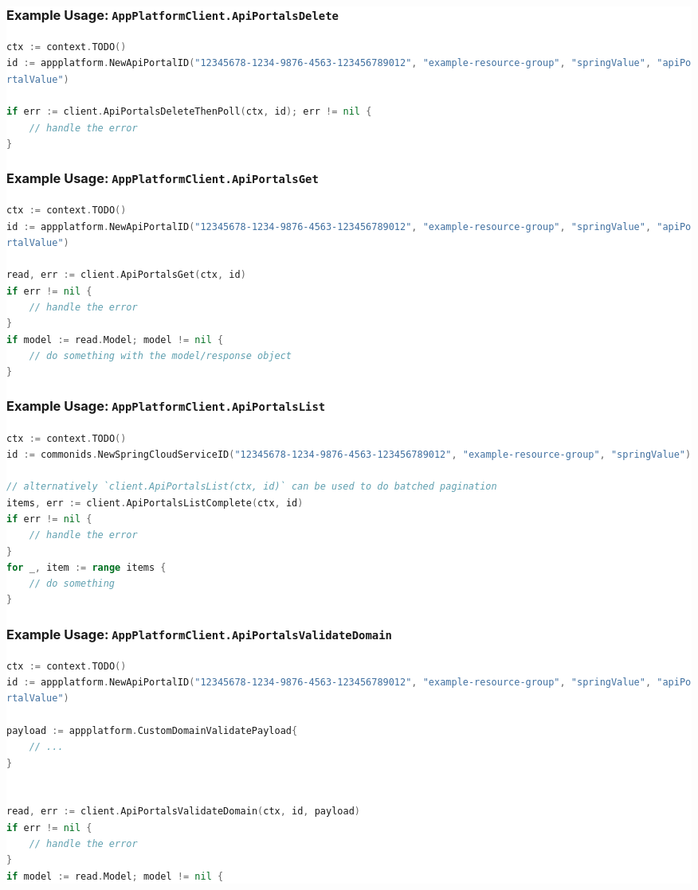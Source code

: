 
### Example Usage: `AppPlatformClient.ApiPortalsDelete`

```go
ctx := context.TODO()
id := appplatform.NewApiPortalID("12345678-1234-9876-4563-123456789012", "example-resource-group", "springValue", "apiPortalValue")

if err := client.ApiPortalsDeleteThenPoll(ctx, id); err != nil {
	// handle the error
}
```


### Example Usage: `AppPlatformClient.ApiPortalsGet`

```go
ctx := context.TODO()
id := appplatform.NewApiPortalID("12345678-1234-9876-4563-123456789012", "example-resource-group", "springValue", "apiPortalValue")

read, err := client.ApiPortalsGet(ctx, id)
if err != nil {
	// handle the error
}
if model := read.Model; model != nil {
	// do something with the model/response object
}
```


### Example Usage: `AppPlatformClient.ApiPortalsList`

```go
ctx := context.TODO()
id := commonids.NewSpringCloudServiceID("12345678-1234-9876-4563-123456789012", "example-resource-group", "springValue")

// alternatively `client.ApiPortalsList(ctx, id)` can be used to do batched pagination
items, err := client.ApiPortalsListComplete(ctx, id)
if err != nil {
	// handle the error
}
for _, item := range items {
	// do something
}
```


### Example Usage: `AppPlatformClient.ApiPortalsValidateDomain`

```go
ctx := context.TODO()
id := appplatform.NewApiPortalID("12345678-1234-9876-4563-123456789012", "example-resource-group", "springValue", "apiPortalValue")

payload := appplatform.CustomDomainValidatePayload{
	// ...
}


read, err := client.ApiPortalsValidateDomain(ctx, id, payload)
if err != nil {
	// handle the error
}
if model := read.Model; model != nil {
```